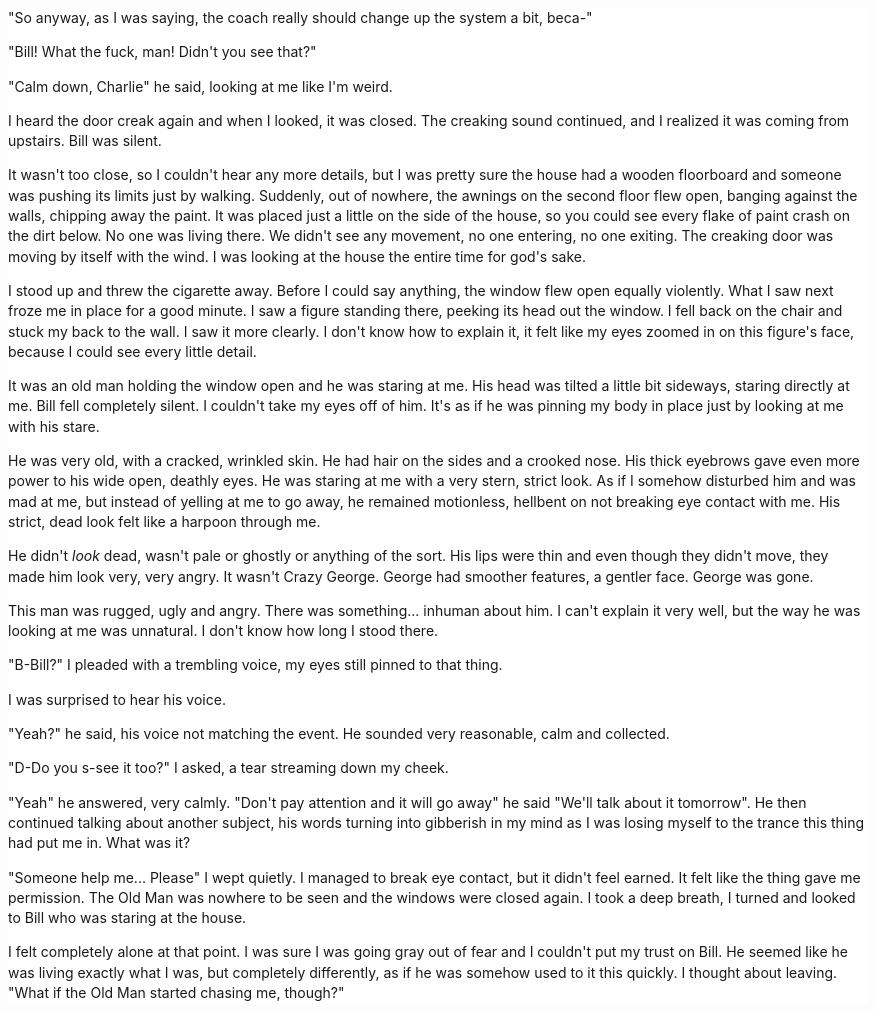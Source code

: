 "So anyway, as I was saying, the coach really should change up the system a bit, beca-"

"Bill! What the fuck, man! Didn't you see that?"

"Calm down, Charlie" he said, looking at me like I'm weird.

I heard the door creak again and when I looked, it was closed. The creaking sound continued, and I realized it was coming from upstairs. Bill was silent.

It wasn't too close, so I couldn't hear any more details, but I was pretty sure the house had a wooden floorboard and someone was pushing its limits just by walking. Suddenly, out of nowhere, the awnings on the second floor flew open, banging against the walls, chipping away the paint. It was placed just a little on the side of the house, so you could see every flake of paint crash on the dirt below. No one was living there. We didn't see any movement, no one entering, no one exiting. The creaking door was moving by itself with the wind. I was looking at the house the entire time for god's sake.

I stood up and threw the cigarette away. Before I could say anything, the window flew open equally violently. What I saw next froze me in place for a good minute. I saw a figure standing there, peeking its head out the window. I fell back on the chair and stuck my back to the wall. I saw it more clearly. I don't know how to explain it, it felt like my eyes zoomed in on this figure's face, because I could see every little detail.

It was an old man holding the window open and he was staring at me. His head was tilted a little bit sideways, staring directly at me. Bill fell completely silent. I couldn't take my eyes off of him. It's as if he was pinning my body in place just by looking at me with his stare.

He was very old, with a cracked, wrinkled skin. He had hair on the sides and a crooked nose. His thick eyebrows gave even more power to his wide open, deathly eyes. He was staring at me with a very stern, strict look. As if I somehow disturbed him and was mad at me, but instead of yelling at me to go away, he remained motionless, hellbent on not breaking eye contact with me. His strict, dead look felt like a harpoon through me.

He didn't *look* dead, wasn't pale or ghostly or anything of the sort. His lips were thin and even though they didn't move, they made him look very, very angry. It wasn't Crazy George. George had smoother features, a gentler face. George was gone.

This man was rugged, ugly and angry. There was something... inhuman about him. I can't explain it very well, but the way he was looking at me was unnatural. I don't know how long I stood there.

"B-Bill?" I pleaded with a trembling voice, my eyes still pinned to that thing.

I was surprised to hear his voice.

"Yeah?" he said, his voice not matching the event. He sounded very reasonable, calm and collected.

"D-Do you s-see it too?" I asked, a tear streaming down my cheek.

"Yeah" he answered, very calmly. "Don't pay attention and it will go away" he said "We'll talk about it tomorrow". He then continued talking about another subject, his words turning into gibberish in my mind as I was losing myself to the trance this thing had put me in. What was it?

"Someone help me... Please" I wept quietly. I managed to break eye contact, but it didn't feel earned. It felt like the thing gave me permission. The Old Man was nowhere to be seen and the windows were closed again. I took a deep breath, I turned and looked to Bill who was staring at the house.

I felt completely alone at that point. I was sure I was going gray out of fear and I couldn't put my trust on Bill. He seemed like he was living exactly what I was, but completely differently, as if he was somehow used to it this quickly. I thought about leaving. "What if the Old Man started chasing me, though?"
